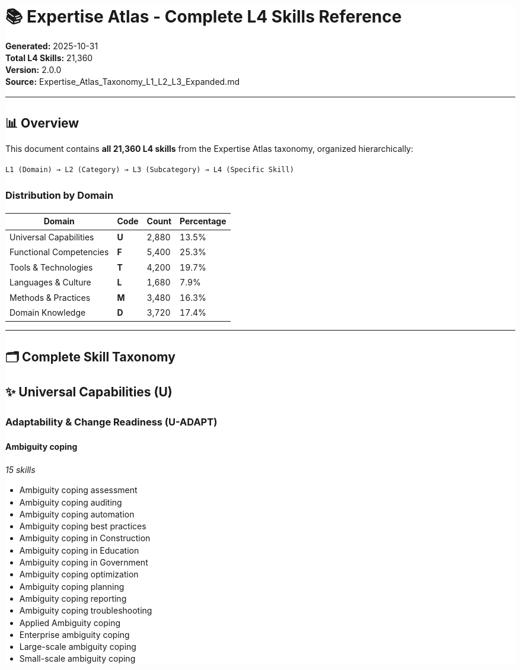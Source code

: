 # 📚 Expertise Atlas - Complete L4 Skills Reference

**Generated:** 2025-10-31  
**Total L4 Skills:** 21,360  
**Version:** 2.0.0  
**Source:** Expertise_Atlas_Taxonomy_L1_L2_L3_Expanded.md

---

## 📊 Overview

This document contains **all 21,360 L4 skills** from the Expertise Atlas taxonomy, organized hierarchically:

```
L1 (Domain) → L2 (Category) → L3 (Subcategory) → L4 (Specific Skill)
```

### Distribution by Domain

| Domain | Code | Count | Percentage |
|--------|------|-------|------------|
| Universal Capabilities | **U** | 2,880 | 13.5% |
| Functional Competencies | **F** | 5,400 | 25.3% |
| Tools & Technologies | **T** | 4,200 | 19.7% |
| Languages & Culture | **L** | 1,680 | 7.9% |
| Methods & Practices | **M** | 3,480 | 16.3% |
| Domain Knowledge | **D** | 3,720 | 17.4% |

---

## 🗂️ Complete Skill Taxonomy

## ✨ Universal Capabilities (U)

### Adaptability & Change Readiness (U-ADAPT)

#### Ambiguity coping

*15 skills*

- Ambiguity coping assessment
- Ambiguity coping auditing
- Ambiguity coping automation
- Ambiguity coping best practices
- Ambiguity coping in Construction
- Ambiguity coping in Education
- Ambiguity coping in Government
- Ambiguity coping optimization
- Ambiguity coping planning
- Ambiguity coping reporting
- Ambiguity coping troubleshooting
- Applied Ambiguity coping
- Enterprise ambiguity coping
- Large-scale ambiguity coping
- Small-scale ambiguity coping
